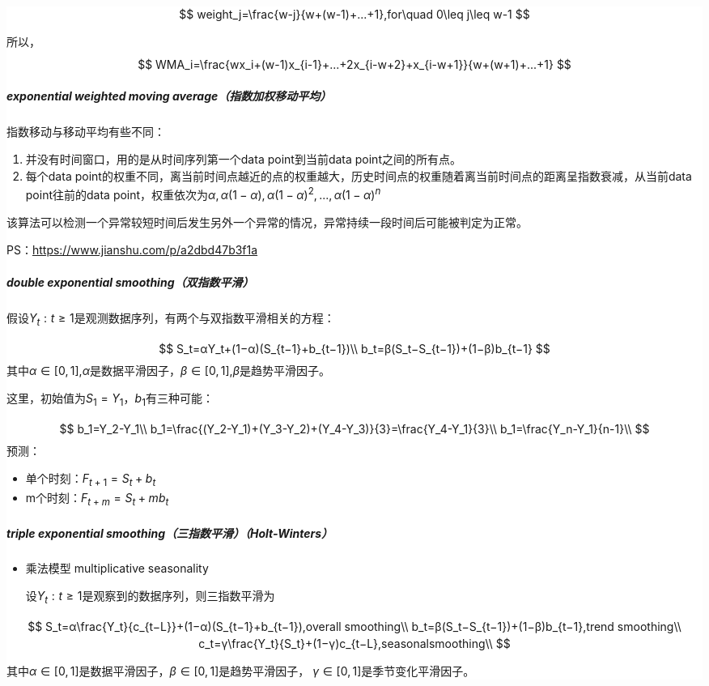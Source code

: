 $$
weight_j=\frac{w-j}{w+(w-1)+...+1},for\quad 0\leq j\leq w-1
$$


所以，
$$
WMA_i=\frac{wx_i+(w-1)x_{i-1}+...+2x_{i-w+2}+x_{i-w+1}}{w+(w+1)+...+1}
$$


##### exponential weighted moving average（指数加权移动平均）

指数移动与移动平均有些不同：

1. 并没有时间窗口，用的是从时间序列第一个data point到当前data point之间的所有点。
2. 每个data point的权重不同，离当前时间点越近的点的权重越大，历史时间点的权重随着离当前时间点的距离呈指数衰减，从当前data point往前的data point，权重依次为$\alpha,\alpha(1-\alpha),\alpha(1-\alpha)^2,...,\alpha(1-\alpha)^n$

该算法可以检测一个异常较短时间后发生另外一个异常的情况，异常持续一段时间后可能被判定为正常。

PS：https://www.jianshu.com/p/a2dbd47b3f1a

##### double exponential smoothing（双指数平滑）

假设${Y_t:t≥1}$是观测数据序列，有两个与双指数平滑相关的方程：

$$
S_t=αY_t+(1−α)(S_{t−1}+b_{t−1})\\
b_t=β(S_t−S_{t−1})+(1−β)b_{t−1}
$$
其中$\alpha \in[0,1]$,$\alpha$是数据平滑因子，$\beta\in[0,1]$,$\beta$是趋势平滑因子。

这里，初始值为$S_1=Y_1$，$b_1$有三种可能：

$$
b_1=Y_2-Y_1\\
b_1=\frac{(Y_2-Y_1)+(Y_3-Y_2)+(Y_4-Y_3)}{3}=\frac{Y_4-Y_1}{3}\\
b_1=\frac{Y_n-Y_1}{n-1}\\
$$
预测：

- 单个时刻：$F_{t+1}=S_t+b_t$
- m个时刻：$F_{t+m}=S_t+mb_t$

##### triple exponential smoothing（三指数平滑）（Holt-Winters）

- 乘法模型  multiplicative seasonality

  设${Y_t:t≥1}$是观察到的数据序列，则三指数平滑为

$$
S_t=α\frac{Y_t}{c_{t−L}}+(1−α)(S_{t−1}+b_{t−1}),overall smoothing\\
b_t=β(S_t−S_{t−1})+(1−β)b_{t−1},trend smoothing\\
c_t=γ\frac{Y_t}{S_t}+(1−γ)c_{t−L},seasonalsmoothing\\
$$

  其中$α∈[0,1]$是数据平滑因子，$β∈[0,1]$是趋势平滑因子， $γ∈[0,1]$是季节变化平滑因子。
